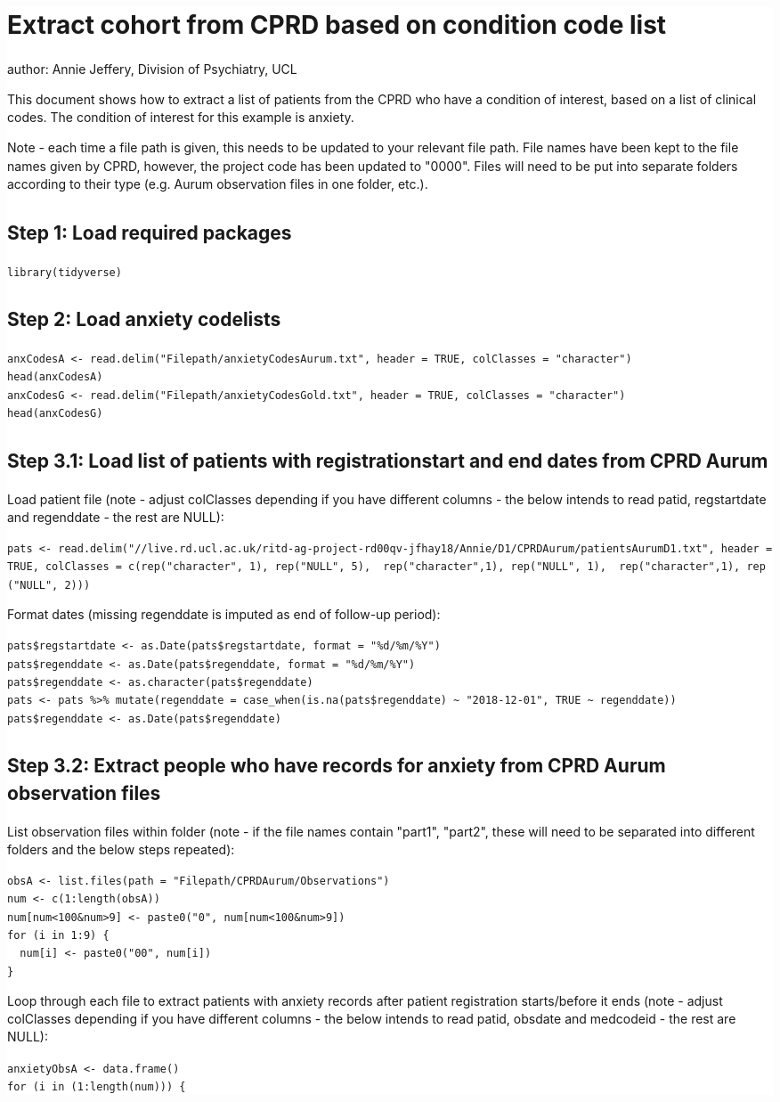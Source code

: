 # Extract cohort from CPRD based on condition code list
author: Annie Jeffery, Division of Psychiatry, UCL


This document shows how to extract a list of patients from the CPRD who have a condition of interest, based on a  list of clinical codes. The condition of interest for this example is anxiety. 

Note - each time a file path is given, this needs to be updated to your relevant file path. File names have been kept to the file names given by CPRD, however, the project code has been updated to "0000". Files will need to be put into separate folders according to their type (e.g. Aurum observation files in one folder, etc.).

## Step 1: Load required packages
```{r}
library(tidyverse)
```

## Step 2: Load anxiety codelists

```{r}
anxCodesA <- read.delim("Filepath/anxietyCodesAurum.txt", header = TRUE, colClasses = "character")
head(anxCodesA)
anxCodesG <- read.delim("Filepath/anxietyCodesGold.txt", header = TRUE, colClasses = "character")
head(anxCodesG)
```

## Step 3.1: Load list of patients with registrationstart and end dates from CPRD Aurum
Load patient file (note - adjust colClasses depending if you have different columns - the below intends to read patid, regstartdate and regenddate - the rest are NULL):
```{r}
pats <- read.delim("//live.rd.ucl.ac.uk/ritd-ag-project-rd00qv-jfhay18/Annie/D1/CPRDAurum/patientsAurumD1.txt", header = TRUE, colClasses = c(rep("character", 1), rep("NULL", 5),  rep("character",1), rep("NULL", 1),  rep("character",1), rep("NULL", 2)))
```
Format dates (missing regenddate is imputed as end of follow-up period):
```{r}
pats$regstartdate <- as.Date(pats$regstartdate, format = "%d/%m/%Y")
pats$regenddate <- as.Date(pats$regenddate, format = "%d/%m/%Y")
pats$regenddate <- as.character(pats$regenddate)
pats <- pats %>% mutate(regenddate = case_when(is.na(pats$regenddate) ~ "2018-12-01", TRUE ~ regenddate))
pats$regenddate <- as.Date(pats$regenddate)
```


## Step 3.2: Extract people who have records for anxiety from CPRD Aurum observation files
List observation files within folder (note - if the file names contain "part1", "part2", these will need to be separated into different folders and the below steps repeated):
```{r}
obsA <- list.files(path = "Filepath/CPRDAurum/Observations")
num <- c(1:length(obsA))
num[num<100&num>9] <- paste0("0", num[num<100&num>9])
for (i in 1:9) {
  num[i] <- paste0("00", num[i])
}
```
Loop through each file to extract patients with anxiety records after patient registration starts/before it ends (note - adjust colClasses depending if you have different columns - the below intends to read patid, obsdate and medcodeid - the rest are NULL):
```{r}
anxietyObsA <- data.frame()
for (i in (1:length(num))) {
```